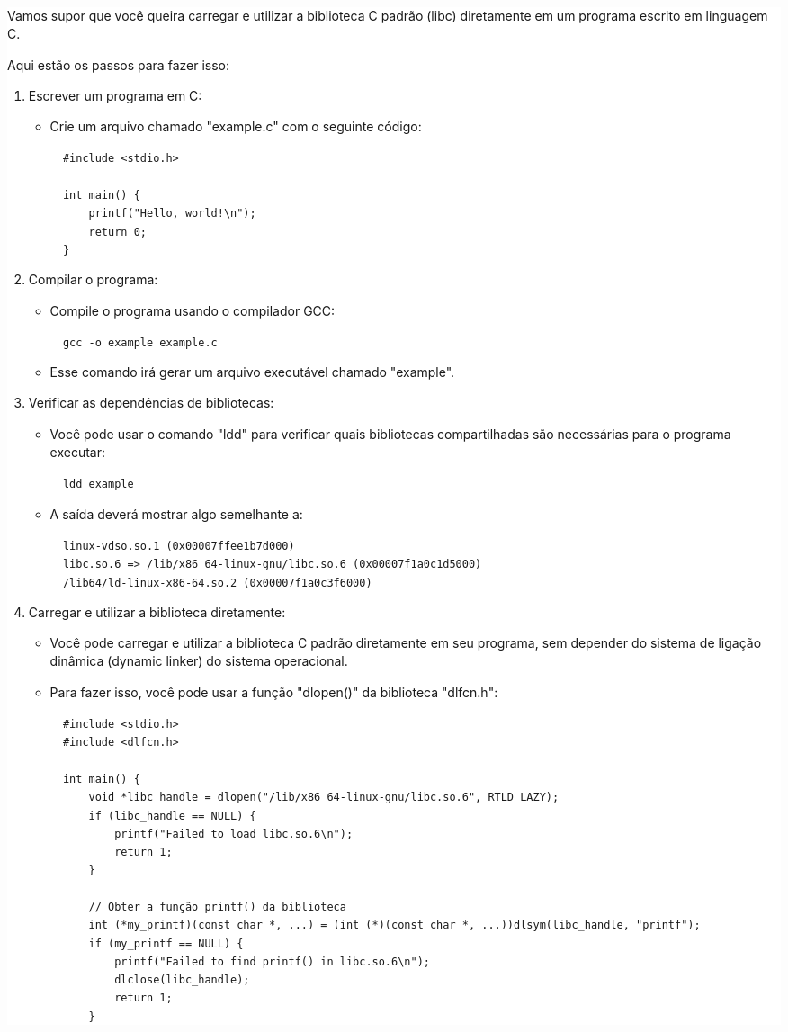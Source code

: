 Vamos supor que você queira carregar e utilizar a biblioteca C padrão (libc) diretamente em um programa escrito em linguagem C.

Aqui estão os passos para fazer isso:

1. Escrever um programa em C:

    - Crie um arquivo chamado "example.c" com o seguinte código:


            #include <stdio.h>

            int main() {
                printf("Hello, world!\n");
                return 0;
            }

2. Compilar o programa:

    - Compile o programa usando o compilador GCC:

            gcc -o example example.c

    - Esse comando irá gerar um arquivo executável chamado "example".

3. Verificar as dependências de bibliotecas:

    - Você pode usar o comando "ldd" para verificar quais bibliotecas compartilhadas são necessárias para o programa executar:

            ldd example

    - A saída deverá mostrar algo semelhante a:

            linux-vdso.so.1 (0x00007ffee1b7d000)
            libc.so.6 => /lib/x86_64-linux-gnu/libc.so.6 (0x00007f1a0c1d5000)
            /lib64/ld-linux-x86-64.so.2 (0x00007f1a0c3f6000)

4. Carregar e utilizar a biblioteca diretamente:

    - Você pode carregar e utilizar a biblioteca C padrão diretamente em seu programa, sem depender do sistema de ligação dinâmica (dynamic linker) do sistema operacional.

    - Para fazer isso, você pode usar a função "dlopen()" da biblioteca "dlfcn.h":

            #include <stdio.h>
            #include <dlfcn.h>

            int main() {
                void *libc_handle = dlopen("/lib/x86_64-linux-gnu/libc.so.6", RTLD_LAZY);
                if (libc_handle == NULL) {
                    printf("Failed to load libc.so.6\n");
                    return 1;
                }

                // Obter a função printf() da biblioteca
                int (*my_printf)(const char *, ...) = (int (*)(const char *, ...))dlsym(libc_handle, "printf");
                if (my_printf == NULL) {
                    printf("Failed to find printf() in libc.so.6\n");
                    dlclose(libc_handle);
                    return 1;
                }
